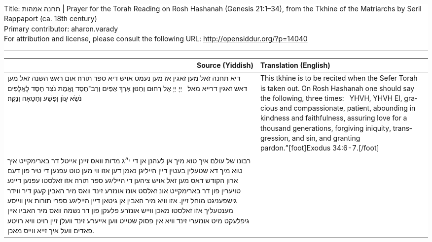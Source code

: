 <html>
<head></head>
<body>
Title: תחנה אמהות | Prayer for the Torah Reading on Rosh Hashanah (Genesis 21:1–34), from the Tkhine of the Matriarchs by Seril Rappaport (ca. 18th century)<br />
Primary contributor: aharon.varady<br />
For attribution and license, please consult the following URL: <a href="http://opensiddur.org/?p=14040">http://opensiddur.org/?p=14040</a>
<p />
<hr />

<table style="margin-left: auto;margin-right: auto;" class="draggable">
<thead><tr><th id="x" style="text-align: right;">Source (Yiddish)</th><th style="text-align: left;">Translation (English)</th></tr></thead>
<tbody>
<tr>
<td style="vertical-align:top;">
<div class="yiddish" lang="yi">
<span class="instruction">דיא תחנה זאל מען זאגין אז מען נעמט אויש דיא ספר תורה׃
אום ראש השנה זאל מען דאש זאגין דרײא מאל׃</span>
&nbsp;
יְיָ
יְיָ אֵל רַחוּם וְחַנּוּן
אֶרֶךְ אַפַּיִם
וְרַב־חֶסֶד וֶאֱמֶת
נֹצֵר חֶסֶד לָאֲלָפִים
נֹשֵׂא עָוֺן וָפֶשַׁע וְחַטָּאָה
וְנַקֵּה׃
</span></div></td>
 
<td style="vertical-align:top;"><div class="english" lang="en">
<span class="instruction">This tkhine is to be recited when the Sefer Torah is taken out. 
On Rosh Hashanah one should say the following, three times:</span>
&nbsp;
YHVH,
YHVH El, gracious and compassionate, 
patient, 
abounding in kindness and faithfulness, 
assuring love for a thousand generations, 
forgiving iniquity, transgression, and sin, 
and granting pardon.”[foot]Exodus 34:6-7.[/foot]
</div></td></tr>


<tr><td style="vertical-align:top;">
<div class="yiddish" lang="yi">
רבונו של עולם איך טוא מיך אן לעהנן אן די י״ג מדות װאס זײנן אײטל דר בארימקײט איך טוא מיך דא שטעלין בעטין דײן הײליגן נאמן דען אזו װי מען טוט עפנען די טיר פון דעם ארון הקודש דאס מען זאל אויש ציהען די הײליגע ספר תורה אזו זאלסטו עפנען דײנע טויערין פון דר בארימקײט אונ זאלסט אונז אונזרע זינד װאס מיר האבין קעגן דיר װידר גישפעניגט מוחל זײן. אזו װיא מיר האבין אן גיטאן דײן הײליגע ספרי תורות אין װײסע מענטעליך אזו זאלסטו מאכן װײש אונזרע פלעקן פון דר נשמה װאס מיר האביו אײן גיפלעקט מיט אונזערי זינד װיא אין פסוק שטײט װען אײערע זינד װעלן זײן רויט װיא רויטע פאדים װעל איך זײא װײס מאכן. 
</span></div></td>
 